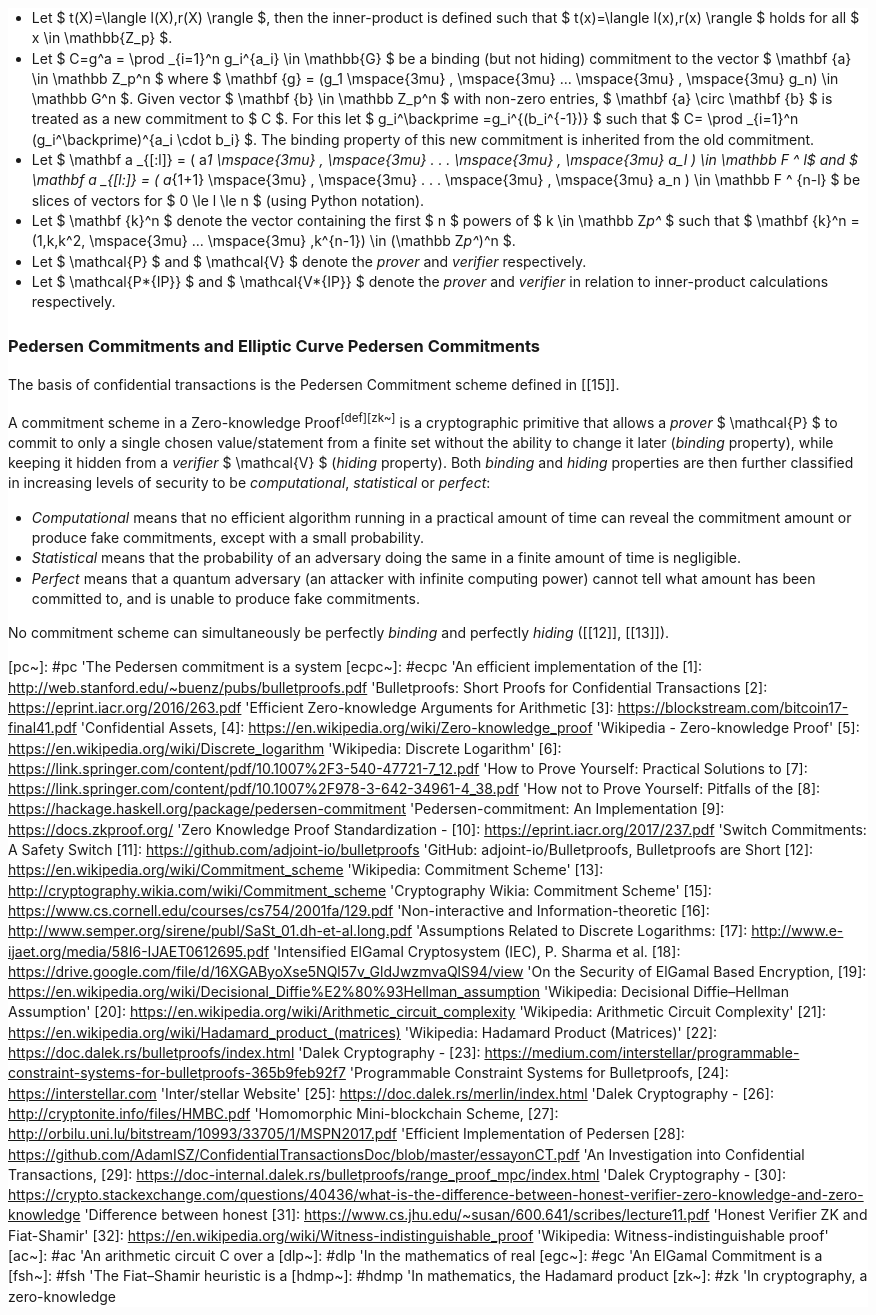 - Let $ t(X)=\langle l(X),r(X) \rangle $, then the inner-product is defined such that $ t(x)=\langle l(x),r(x)
  \rangle $ holds for all $ x \in \mathbb{Z_p} $.
- Let $ C=g^a = \prod _{i=1}^n g_i^{a_i} \in \mathbb{G} $ be a binding (but not hiding) commitment to the vector
  $ \mathbf {a} \in \mathbb Z_p^n $ where $ \mathbf {g} =
  (g_1 \mspace{3mu} , \mspace{3mu} ... \mspace{3mu} ,
  \mspace{3mu} g_n) \in \mathbb G^n $. Given vector $ \mathbf {b} \in \mathbb Z_p^n $ with non-zero entries,
$ \mathbf {a} \circ \mathbf {b} $ is treated as a new commitment to $ C $. For this let
$ g_i^\backprime =g_i^{(b_i^{-1})} $ such that
  $ C= \prod _{i=1}^n (g_i^\backprime)^{a_i \cdot b_i} $. The binding property of this new commitment is inherited from
  the old commitment.
- Let $ \mathbf a \_{[:l]} = ( a*1 \mspace{3mu} , \mspace{3mu} . . . \mspace{3mu} , \mspace{3mu} a_l ) \in \mathbb F ^ l$
  and $ \mathbf a \_{[l:]} = ( a*{1+1} \mspace{3mu} , \mspace{3mu} . . . \mspace{3mu} , \mspace{3mu} a_n )
  \in \mathbb F ^ {n-l} $ be slices of vectors for $ 0 \le l \le n $ (using Python notation).
- Let $ \mathbf {k}^n $ denote the vector containing the first $ n $ powers of $ k \in \mathbb Z*p^* $ such that
  $ \mathbf {k}^n = (1,k,k^2, \mspace{3mu} ... \mspace{3mu} ,k^{n-1}) \in (\mathbb Z*p^*)^n $.
- Let $ \mathcal{P} $ and $ \mathcal{V} $ denote the _prover_ and _verifier_ respectively.
- Let $ \mathcal{P*{IP}} $ and $ \mathcal{V*{IP}} ​$ denote the _prover_ and _verifier_ in relation to inner-product
  calculations respectively.

### Pedersen Commitments and Elliptic Curve Pedersen Commitments

The basis of confidential transactions is the Pedersen Commitment scheme defined in [[15]].

A commitment scheme in a Zero-knowledge Proof<sup>[def][zk~]</sup> is a cryptographic primitive that allows a _prover_ $ \mathcal{P} $ to
commit to only a single chosen value/statement from a finite set without the ability to change it later (_binding_
property), while keeping it hidden from a _verifier_ $ \mathcal{V} $ (_hiding_ property). Both _binding_ and _hiding_ properties are then
further classified in increasing levels of security to be _computational_, _statistical_ or _perfect_:

- _Computational_ means that no efficient algorithm running in a practical amount of time can reveal the commitment
  amount or produce fake commitments, except with a small probability.
- _Statistical_ means that the probability of an adversary doing the same in a finite amount of time is negligible.
- _Perfect_ means that a quantum adversary (an attacker with infinite computing power) cannot tell what amount
  has been committed to, and is unable to produce fake commitments.

No commitment scheme can simultaneously be perfectly _binding_ and perfectly _hiding_ ([[12]], [[13]]).


[pc~]: #pc 'The Pedersen commitment is a system
[ecpc~]: #ecpc 'An efficient implementation of the
[1]: http://web.stanford.edu/~buenz/pubs/bulletproofs.pdf 'Bulletproofs: Short Proofs for Confidential Transactions
[2]: https://eprint.iacr.org/2016/263.pdf 'Efficient Zero-knowledge Arguments for Arithmetic
[3]: https://blockstream.com/bitcoin17-final41.pdf 'Confidential Assets,
[4]: https://en.wikipedia.org/wiki/Zero-knowledge_proof 'Wikipedia - Zero-knowledge Proof'
[5]: https://en.wikipedia.org/wiki/Discrete_logarithm 'Wikipedia: Discrete Logarithm'
[6]: https://link.springer.com/content/pdf/10.1007%2F3-540-47721-7_12.pdf 'How to Prove Yourself: Practical Solutions to
[7]: https://link.springer.com/content/pdf/10.1007%2F978-3-642-34961-4_38.pdf 'How not to Prove Yourself: Pitfalls of the
[8]: https://hackage.haskell.org/package/pedersen-commitment 'Pedersen-commitment: An Implementation
[9]: https://docs.zkproof.org/ 'Zero Knowledge Proof Standardization -
[10]: https://eprint.iacr.org/2017/237.pdf 'Switch Commitments: A Safety Switch
[11]: https://github.com/adjoint-io/bulletproofs 'GitHub: adjoint-io/Bulletproofs, Bulletproofs are Short
[12]: https://en.wikipedia.org/wiki/Commitment_scheme 'Wikipedia: Commitment Scheme'
[13]: http://cryptography.wikia.com/wiki/Commitment_scheme 'Cryptography Wikia: Commitment Scheme'
[15]: https://www.cs.cornell.edu/courses/cs754/2001fa/129.pdf 'Non-interactive and Information-theoretic
[16]: http://www.semper.org/sirene/publ/SaSt_01.dh-et-al.long.pdf 'Assumptions Related to Discrete Logarithms:
[17]: http://www.e-ijaet.org/media/58I6-IJAET0612695.pdf 'Intensified ElGamal Cryptosystem (IEC), P. Sharma et al.
[18]: https://drive.google.com/file/d/16XGAByoXse5NQl57v_GldJwzmvaQlS94/view 'On the Security of ElGamal Based Encryption,
[19]: https://en.wikipedia.org/wiki/Decisional_Diffie%E2%80%93Hellman_assumption 'Wikipedia: Decisional Diffie–Hellman Assumption'
[20]: https://en.wikipedia.org/wiki/Arithmetic_circuit_complexity 'Wikipedia: Arithmetic Circuit Complexity'
[21]: https://en.wikipedia.org/wiki/Hadamard_product_(matrices) 'Wikipedia: Hadamard Product (Matrices)'
[22]: https://doc.dalek.rs/bulletproofs/index.html 'Dalek Cryptography -
[23]: https://medium.com/interstellar/programmable-constraint-systems-for-bulletproofs-365b9feb92f7 'Programmable Constraint Systems for Bulletproofs,
[24]: https://interstellar.com 'Inter/stellar Website'
[25]: https://doc.dalek.rs/merlin/index.html 'Dalek Cryptography -
[26]: http://cryptonite.info/files/HMBC.pdf 'Homomorphic Mini-blockchain Scheme,
[27]: http://orbilu.uni.lu/bitstream/10993/33705/1/MSPN2017.pdf 'Efficient Implementation of Pedersen
[28]: https://github.com/AdamISZ/ConfidentialTransactionsDoc/blob/master/essayonCT.pdf 'An Investigation into Confidential Transactions,
[29]: https://doc-internal.dalek.rs/bulletproofs/range_proof_mpc/index.html 'Dalek Cryptography -
[30]: https://crypto.stackexchange.com/questions/40436/what-is-the-difference-between-honest-verifier-zero-knowledge-and-zero-knowledge 'Difference between honest
[31]: https://www.cs.jhu.edu/~susan/600.641/scribes/lecture11.pdf 'Honest Verifier ZK and Fiat-Shamir'
[32]: https://en.wikipedia.org/wiki/Witness-indistinguishable_proof 'Wikipedia: Witness-indistinguishable proof'
[ac~]: #ac 'An arithmetic circuit C over a
[dlp~]: #dlp 'In the mathematics of real
[egc~]: #egc 'An ElGamal Commitment is a
[fsh~]: #fsh 'The Fiat–Shamir heuristic is a
[hdmp~]: #hdmp 'In mathematics, the Hadamard product
[zk~]: #zk 'In cryptography, a zero-knowledge